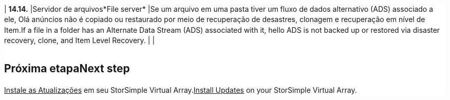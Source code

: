 | <span data-ttu-id="ac259-225">**14.**</span><span class="sxs-lookup"><span data-stu-id="ac259-225">**14.**</span></span> |<span data-ttu-id="ac259-226">Servidor de arquivos*</span><span class="sxs-lookup"><span data-stu-id="ac259-226">File server*</span></span> |<span data-ttu-id="ac259-227">Se um arquivo em uma pasta tiver um fluxo de dados alternativo (ADS) associado a ele, Olá anúncios não é copiado ou restaurado por meio de recuperação de desastres, clonagem e recuperação em nível de Item.</span><span class="sxs-lookup"><span data-stu-id="ac259-227">If a file in a folder has an Alternate Data Stream (ADS) associated with it, hello ADS is not backed up or restored via disaster recovery, clone, and Item Level Recovery.</span></span> | |

## <a name="next-step"></a><span data-ttu-id="ac259-228">Próxima etapa</span><span class="sxs-lookup"><span data-stu-id="ac259-228">Next step</span></span>
<span data-ttu-id="ac259-229">[Instale as Atualizações](storsimple-ova-install-update-01.md) em seu StorSimple Virtual Array.</span><span class="sxs-lookup"><span data-stu-id="ac259-229">[Install Updates](storsimple-ova-install-update-01.md) on your StorSimple Virtual Array.</span></span>

